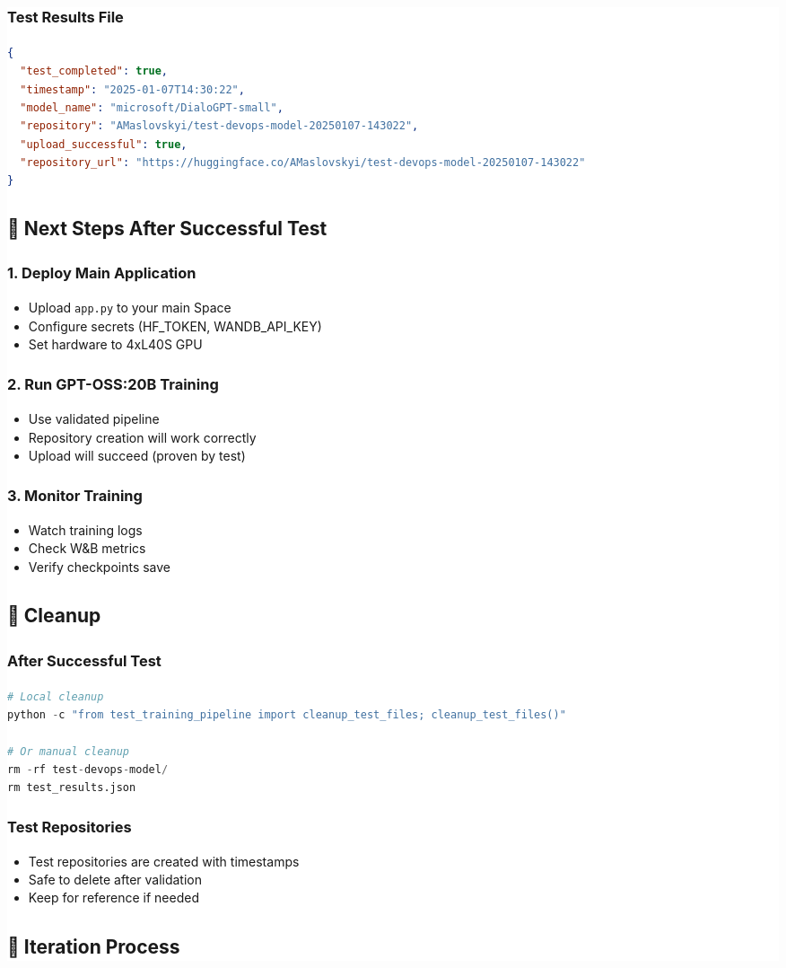 ### Test Results File
```json
{
  "test_completed": true,
  "timestamp": "2025-01-07T14:30:22",
  "model_name": "microsoft/DialoGPT-small",
  "repository": "AMaslovskyi/test-devops-model-20250107-143022",
  "upload_successful": true,
  "repository_url": "https://huggingface.co/AMaslovskyi/test-devops-model-20250107-143022"
}
```

## 🎯 Next Steps After Successful Test

### 1. **Deploy Main Application**
- Upload `app.py` to your main Space
- Configure secrets (HF_TOKEN, WANDB_API_KEY)
- Set hardware to 4xL40S GPU

### 2. **Run GPT-OSS:20B Training**
- Use validated pipeline
- Repository creation will work correctly
- Upload will succeed (proven by test)

### 3. **Monitor Training**
- Watch training logs
- Check W&B metrics
- Verify checkpoints save

## 🧹 Cleanup

### After Successful Test
```python
# Local cleanup
python -c "from test_training_pipeline import cleanup_test_files; cleanup_test_files()"

# Or manual cleanup
rm -rf test-devops-model/
rm test_results.json
```

### Test Repositories
- Test repositories are created with timestamps
- Safe to delete after validation
- Keep for reference if needed

## 🔄 Iteration Process

